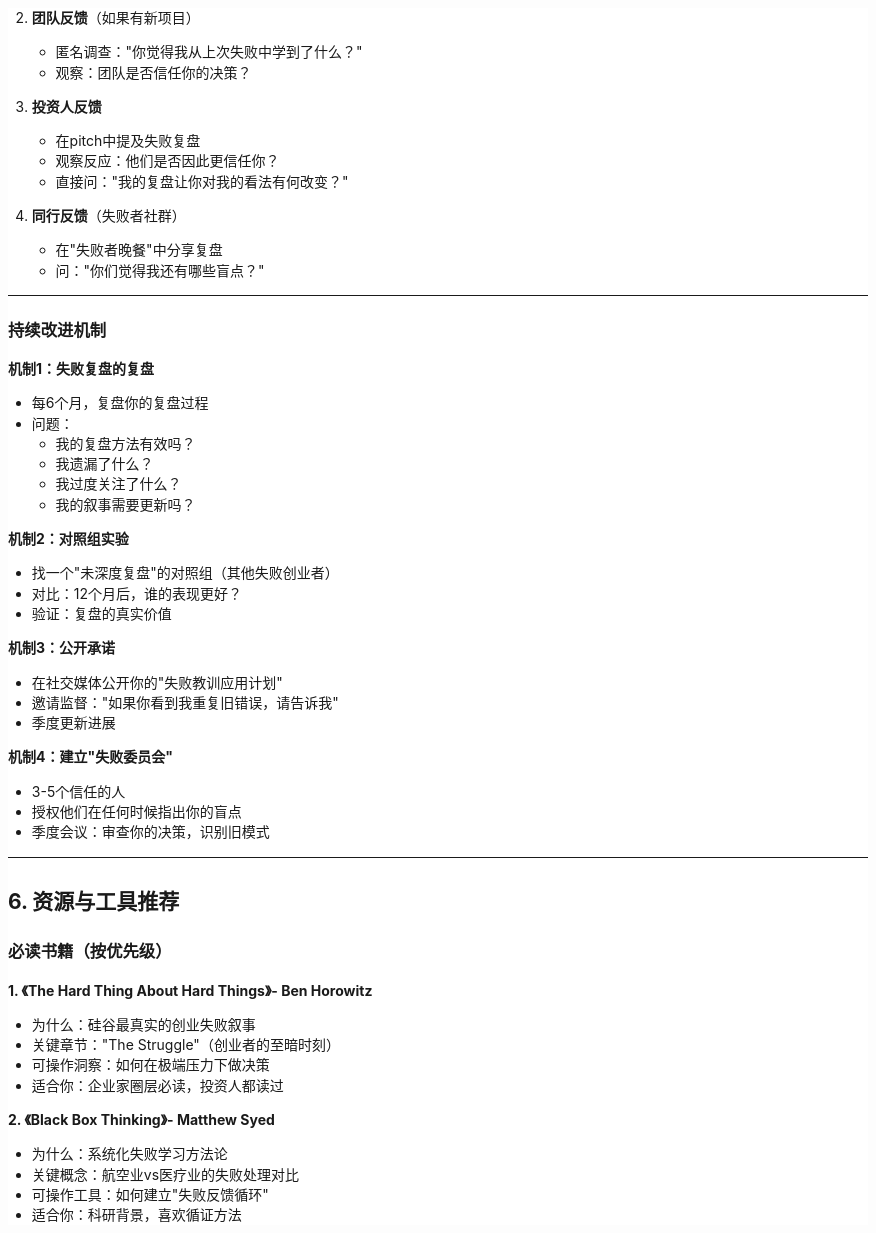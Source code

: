 2. **团队反馈**（如果有新项目）
   - 匿名调查："你觉得我从上次失败中学到了什么？"
   - 观察：团队是否信任你的决策？

3. **投资人反馈**
   - 在pitch中提及失败复盘
   - 观察反应：他们是否因此更信任你？
   - 直接问："我的复盘让你对我的看法有何改变？"

4. **同行反馈**（失败者社群）
   - 在"失败者晚餐"中分享复盘
   - 问："你们觉得我还有哪些盲点？"

---

### 持续改进机制

**机制1：失败复盘的复盘**
- 每6个月，复盘你的复盘过程
- 问题：
  * 我的复盘方法有效吗？
  * 我遗漏了什么？
  * 我过度关注了什么？
  * 我的叙事需要更新吗？

**机制2：对照组实验**
- 找一个"未深度复盘"的对照组（其他失败创业者）
- 对比：12个月后，谁的表现更好？
- 验证：复盘的真实价值

**机制3：公开承诺**
- 在社交媒体公开你的"失败教训应用计划"
- 邀请监督："如果你看到我重复旧错误，请告诉我"
- 季度更新进展

**机制4：建立"失败委员会"**
- 3-5个信任的人
- 授权他们在任何时候指出你的盲点
- 季度会议：审查你的决策，识别旧模式

---

## 6. 资源与工具推荐

### 必读书籍（按优先级）

**1. 《The Hard Thing About Hard Things》- Ben Horowitz**
- 为什么：硅谷最真实的创业失败叙事
- 关键章节："The Struggle"（创业者的至暗时刻）
- 可操作洞察：如何在极端压力下做决策
- 适合你：企业家圈层必读，投资人都读过

**2. 《Black Box Thinking》- Matthew Syed**
- 为什么：系统化失败学习方法论
- 关键概念：航空业vs医疗业的失败处理对比
- 可操作工具：如何建立"失败反馈循环"
- 适合你：科研背景，喜欢循证方法
